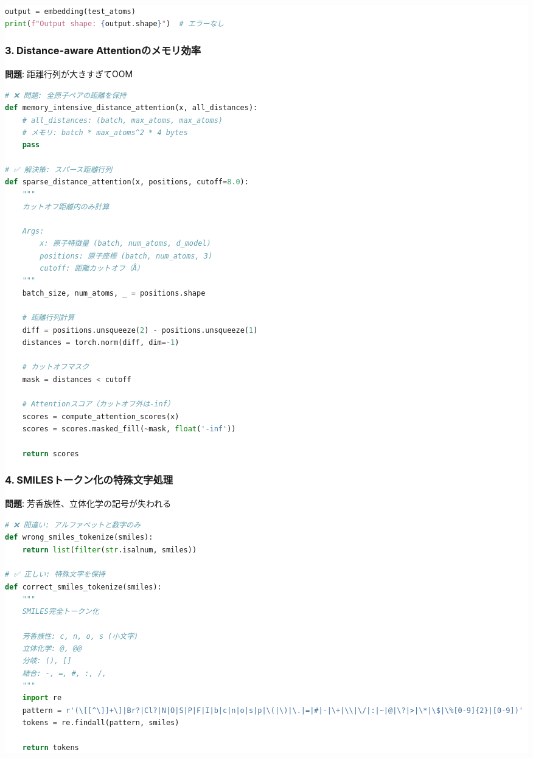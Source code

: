 ```python
output = embedding(test_atoms)
print(f"Output shape: {output.shape}")  # エラーなし
```

### 3. Distance-aware Attentionのメモリ効率
**問題**: 距離行列が大きすぎてOOM

```python
# ❌ 問題: 全原子ペアの距離を保持
def memory_intensive_distance_attention(x, all_distances):
    # all_distances: (batch, max_atoms, max_atoms)
    # メモリ: batch * max_atoms^2 * 4 bytes
    pass

# ✅ 解決策: スパース距離行列
def sparse_distance_attention(x, positions, cutoff=8.0):
    """
    カットオフ距離内のみ計算

    Args:
        x: 原子特徴量 (batch, num_atoms, d_model)
        positions: 原子座標 (batch, num_atoms, 3)
        cutoff: 距離カットオフ（Å）
    """
    batch_size, num_atoms, _ = positions.shape

    # 距離行列計算
    diff = positions.unsqueeze(2) - positions.unsqueeze(1)
    distances = torch.norm(diff, dim=-1)

    # カットオフマスク
    mask = distances < cutoff

    # Attentionスコア（カットオフ外は-inf）
    scores = compute_attention_scores(x)
    scores = scores.masked_fill(~mask, float('-inf'))

    return scores
```

### 4. SMILESトークン化の特殊文字処理
**問題**: 芳香族性、立体化学の記号が失われる

```python
# ❌ 間違い: アルファベットと数字のみ
def wrong_smiles_tokenize(smiles):
    return list(filter(str.isalnum, smiles))

# ✅ 正しい: 特殊文字を保持
def correct_smiles_tokenize(smiles):
    """
    SMILES完全トークン化

    芳香族性: c, n, o, s (小文字)
    立体化学: @, @@
    分岐: (), []
    結合: -, =, #, :, /,
    """
    import re
    pattern = r'(\[[^\]]+\]|Br?|Cl?|N|O|S|P|F|I|b|c|n|o|s|p|\(|\)|\.|=|#|-|\+|\\|\/|:|~|@|\?|>|\*|\$|\%[0-9]{2}|[0-9])'
    tokens = re.findall(pattern, smiles)

    return tokens
```